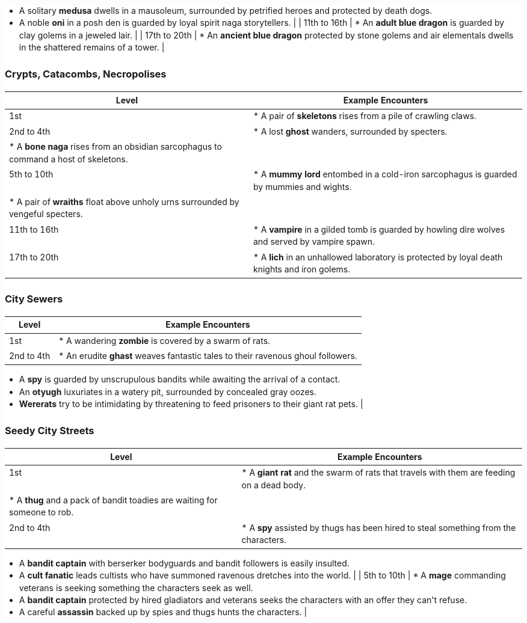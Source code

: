 *   A solitary **medusa** dwells in a mausoleum, surrounded by petrified heroes and protected by death dogs.
*   A noble **oni** in a posh den is guarded by loyal spirit naga storytellers.                                                                      |
| 11th to 16th | *   An **adult blue dragon** is guarded by clay golems in a jeweled lair.                                                                                                                                                                                                                                                                                                                                            |
| 17th to 20th | *   An **ancient blue dragon** protected by stone golems and air elementals dwells in the shattered remains of a tower.                                                                                                                                                                                                                                                                                              |

### Crypts, Catacombs, Necropolises

| Level        | Example Encounters                                                                                                                                                            |
| ------------ | ----------------------------------------------------------------------------------------------------------------------------------------------------------------------------- |
| 1st          | *   A pair of **skeletons** rises from a pile of crawling claws.                                                                                                              |
| 2nd to 4th   | *   A lost **ghost** wanders, surrounded by specters.
*   A **bone naga** rises from an obsidian sarcophagus to command a host of skeletons.                                  |
| 5th to 10th  | *   A **mummy lord** entombed in a cold-iron sarcophagus is guarded by mummies and wights.
*   A pair of **wraiths** float above unholy urns surrounded by vengeful specters. |
| 11th to 16th | *   A **vampire** in a gilded tomb is guarded by howling dire wolves and served by vampire spawn.                                                                             |
| 17th to 20th | *   A **lich** in an unhallowed laboratory is protected by loyal death knights and iron golems.                                                                               |

### City Sewers

| Level      | Example Encounters                                                                                                                                                                                                                                                                                                                                               |
| ---------- | ---------------------------------------------------------------------------------------------------------------------------------------------------------------------------------------------------------------------------------------------------------------------------------------------------------------------------------------------------------------- |
| 1st        | *   A wandering **zombie** is covered by a swarm of rats.                                                                                                                                                                                                                                                                                                        |
| 2nd to 4th | *   An erudite **ghast** weaves fantastic tales to their ravenous ghoul followers.
*   A **spy** is guarded by unscrupulous bandits while awaiting the arrival of a contact.
*   An **otyugh** luxuriates in a watery pit, surrounded by concealed gray oozes.
*   **Wererats** try to be intimidating by threatening to feed prisoners to their giant rat pets. |

### Seedy City Streets

| Level       | Example Encounters                                                                                                                                                                                                                                                                           |
| ----------- | -------------------------------------------------------------------------------------------------------------------------------------------------------------------------------------------------------------------------------------------------------------------------------------------- |
| 1st         | *   A **giant rat** and the swarm of rats that travels with them are feeding on a dead body.
*   A **thug** and a pack of bandit toadies are waiting for someone to rob.                                                                                                                     |
| 2nd to 4th  | *   A **spy** assisted by thugs has been hired to steal something from the characters.
*   A **bandit captain** with berserker bodyguards and bandit followers is easily insulted.
*   A **cult fanatic** leads cultists who have summoned ravenous dretches into the world.                 |
| 5th to 10th | *   A **mage** commanding veterans is seeking something the characters seek as well.
*   A **bandit captain** protected by hired gladiators and veterans seeks the characters with an offer they can't refuse.
*   A careful **assassin** backed up by spies and thugs hunts the characters. |
